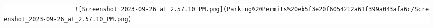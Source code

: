                         ![Screenshot 2023-09-26 at 2.57.10 PM.png](Parking%20Permits%20eb5f3e20f6054212a61f399a043afa6c/Screenshot_2023-09-26_at_2.57.10_PM.png)
                        